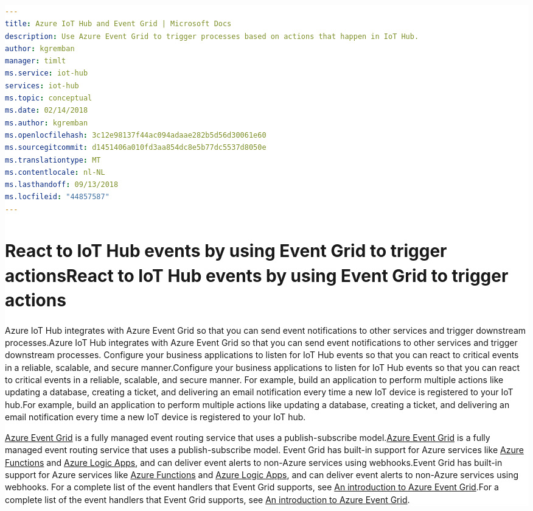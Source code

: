 ```yaml
---
title: Azure IoT Hub and Event Grid | Microsoft Docs
description: Use Azure Event Grid to trigger processes based on actions that happen in IoT Hub.
author: kgremban
manager: timlt
ms.service: iot-hub
services: iot-hub
ms.topic: conceptual
ms.date: 02/14/2018
ms.author: kgremban
ms.openlocfilehash: 3c12e98137f44ac094adaae282b5d56d30061e60
ms.sourcegitcommit: d1451406a010fd3aa854dc8e5b77dc5537d8050e
ms.translationtype: MT
ms.contentlocale: nl-NL
ms.lasthandoff: 09/13/2018
ms.locfileid: "44857587"
---
```

# <a name="react-to-iot-hub-events-by-using-event-grid-to-trigger-actions"></a><span data-ttu-id="a6efc-103">React to IoT Hub events by using Event Grid to trigger actions</span><span class="sxs-lookup"><span data-stu-id="a6efc-103">React to IoT Hub events by using Event Grid to trigger actions</span></span>

<span data-ttu-id="a6efc-104">Azure IoT Hub integrates with Azure Event Grid so that you can send event notifications to other services and trigger downstream processes.</span><span class="sxs-lookup"><span data-stu-id="a6efc-104">Azure IoT Hub integrates with Azure Event Grid so that you can send event notifications to other services and trigger downstream processes.</span></span> <span data-ttu-id="a6efc-105">Configure your business applications to listen for IoT Hub events so that you can react to critical events in a reliable, scalable, and secure manner.</span><span class="sxs-lookup"><span data-stu-id="a6efc-105">Configure your business applications to listen for IoT Hub events so that you can react to critical events in a reliable, scalable, and secure manner.</span></span> <span data-ttu-id="a6efc-106">For example, build an application to perform multiple actions like updating a database, creating a ticket, and delivering an email notification every time a new IoT device is registered to your IoT hub.</span><span class="sxs-lookup"><span data-stu-id="a6efc-106">For example, build an application to perform multiple actions like updating a database, creating a ticket, and delivering an email notification every time a new IoT device is registered to your IoT hub.</span></span> 

<span data-ttu-id="a6efc-107">[Azure Event Grid][lnk-eg-overview] is a fully managed event routing service that uses a publish-subscribe model.</span><span class="sxs-lookup"><span data-stu-id="a6efc-107">[Azure Event Grid][lnk-eg-overview] is a fully managed event routing service that uses a publish-subscribe model.</span></span> <span data-ttu-id="a6efc-108">Event Grid has built-in support for Azure services like [Azure Functions](../azure-functions/functions-overview.md) and [Azure Logic Apps](../logic-apps/logic-apps-what-are-logic-apps.md), and can deliver event alerts to non-Azure services using webhooks.</span><span class="sxs-lookup"><span data-stu-id="a6efc-108">Event Grid has built-in support for Azure services like [Azure Functions](../azure-functions/functions-overview.md) and [Azure Logic Apps](../logic-apps/logic-apps-what-are-logic-apps.md), and can deliver event alerts to non-Azure services using webhooks.</span></span> <span data-ttu-id="a6efc-109">For a complete list of the event handlers that Event Grid supports, see [An introduction to Azure Event Grid][lnk-eg-overview].</span><span class="sxs-lookup"><span data-stu-id="a6efc-109">For a complete list of the event handlers that Event Grid supports, see [An introduction to Azure Event Grid][lnk-eg-overview].</span></span> 


[lnk-eg-overview]: ../event-grid/overview.md
[lnk-eg-compare]: iot-hub-event-grid-routing-comparison.md